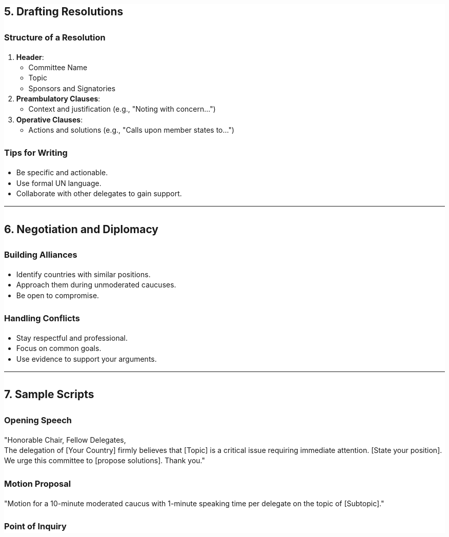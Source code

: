 ## **5. Drafting Resolutions**

### Structure of a Resolution

1. **Header**:
   - Committee Name
   - Topic
   - Sponsors and Signatories
2. **Preambulatory Clauses**:
   - Context and justification (e.g., "Noting with concern...")
3. **Operative Clauses**:
   - Actions and solutions (e.g., "Calls upon member states to...")

### Tips for Writing

- Be specific and actionable.
- Use formal UN language.
- Collaborate with other delegates to gain support.

---

## **6. Negotiation and Diplomacy**

### Building Alliances

- Identify countries with similar positions.
- Approach them during unmoderated caucuses.
- Be open to compromise.

### Handling Conflicts

- Stay respectful and professional.
- Focus on common goals.
- Use evidence to support your arguments.

---

## **7. Sample Scripts**

### Opening Speech

"Honorable Chair, Fellow Delegates,  
The delegation of [Your Country] firmly believes that [Topic] is a critical issue requiring immediate attention. [State your position]. We urge this committee to [propose solutions]. Thank you."

### Motion Proposal

"Motion for a 10-minute moderated caucus with 1-minute speaking time per delegate on the topic of [Subtopic]."

### Point of Inquiry
